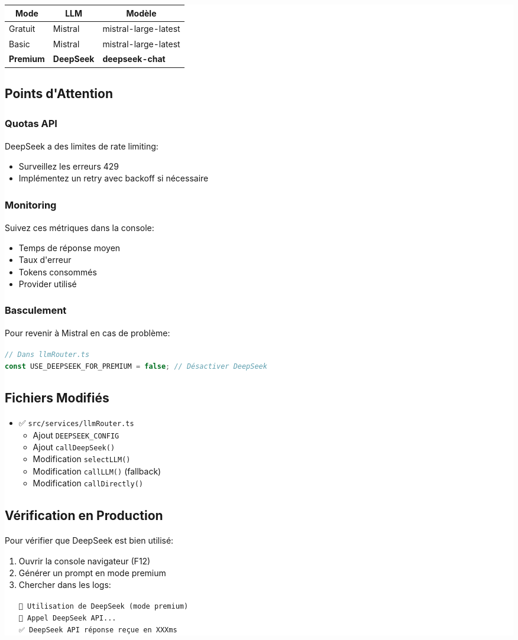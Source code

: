 | Mode | LLM | Modèle |
|------|-----|---------|
| Gratuit | Mistral | mistral-large-latest |
| Basic | Mistral | mistral-large-latest |
| **Premium** | **DeepSeek** | **deepseek-chat** |

## Points d'Attention

### Quotas API

DeepSeek a des limites de rate limiting:
- Surveillez les erreurs 429
- Implémentez un retry avec backoff si nécessaire

### Monitoring

Suivez ces métriques dans la console:
- Temps de réponse moyen
- Taux d'erreur
- Tokens consommés
- Provider utilisé

### Basculement

Pour revenir à Mistral en cas de problème:

```typescript
// Dans llmRouter.ts
const USE_DEEPSEEK_FOR_PREMIUM = false; // Désactiver DeepSeek
```

## Fichiers Modifiés

- ✅ `src/services/llmRouter.ts`
  - Ajout `DEEPSEEK_CONFIG`
  - Ajout `callDeepSeek()`
  - Modification `selectLLM()`
  - Modification `callLLM()` (fallback)
  - Modification `callDirectly()`

## Vérification en Production

Pour vérifier que DeepSeek est bien utilisé:

1. Ouvrir la console navigateur (F12)
2. Générer un prompt en mode premium
3. Chercher dans les logs:
   ```
   🎯 Utilisation de DeepSeek (mode premium)
   🔗 Appel DeepSeek API...
   ✅ DeepSeek API réponse reçue en XXXms
   ```
